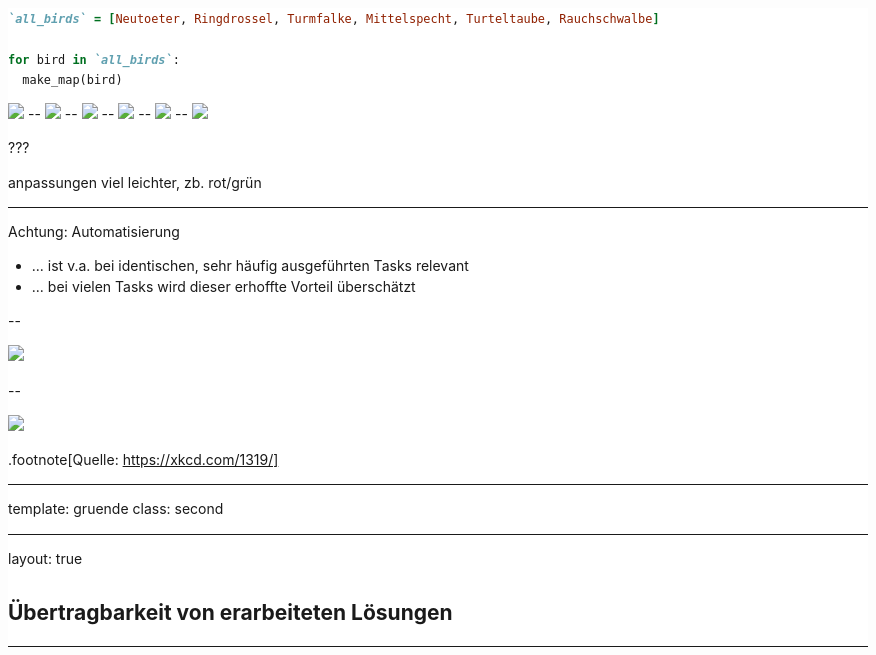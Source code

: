 ```ruby
`all_birds` = [Neutoeter, Ringdrossel​, Turmfalke​, Mittelspecht​, Turteltaube​, Rauchschwalbe​]​

for bird in `all_birds`:​
  make_map(bird)
```

<img src="AGI_HS20_02_Coding_in_GIS_Ia10.png" style = "width: 30%"> 
--
<img src="AGI_HS20_02_Coding_in_GIS_Ia11.png" style = "width: 30%"> 
--
<img src="AGI_HS20_02_Coding_in_GIS_Ia13.png" style = "width: 30%"> 
--
<img src="AGI_HS20_02_Coding_in_GIS_Ia14.png" style = "width: 30%"> 
--
<img src="AGI_HS20_02_Coding_in_GIS_Ia15.png" style = "width: 30%"> 
--
<img src="AGI_HS20_02_Coding_in_GIS_Ia16.png" style = "width: 30%"> 

???

anpassungen viel leichter, zb. rot/grün


---

Achtung: Automatisierung
* ... ist v.a. bei identischen, sehr häufig ausgeführten Tasks relevant
* ... bei vielen Tasks wird dieser erhoffte Vorteil überschätzt

--

<img src="AGI_HS20_02_Coding_in_GIS_Ia17.png"  style = "width: 60%">

--

<img src="AGI_HS20_02_Coding_in_GIS_Ia18.png"  style = "width: 60%">


.footnote[Quelle: https://xkcd.com/1319/]


---
template: gruende
class: second

---
layout: true

## Übertragbarkeit von erarbeiteten Lösungen

---
